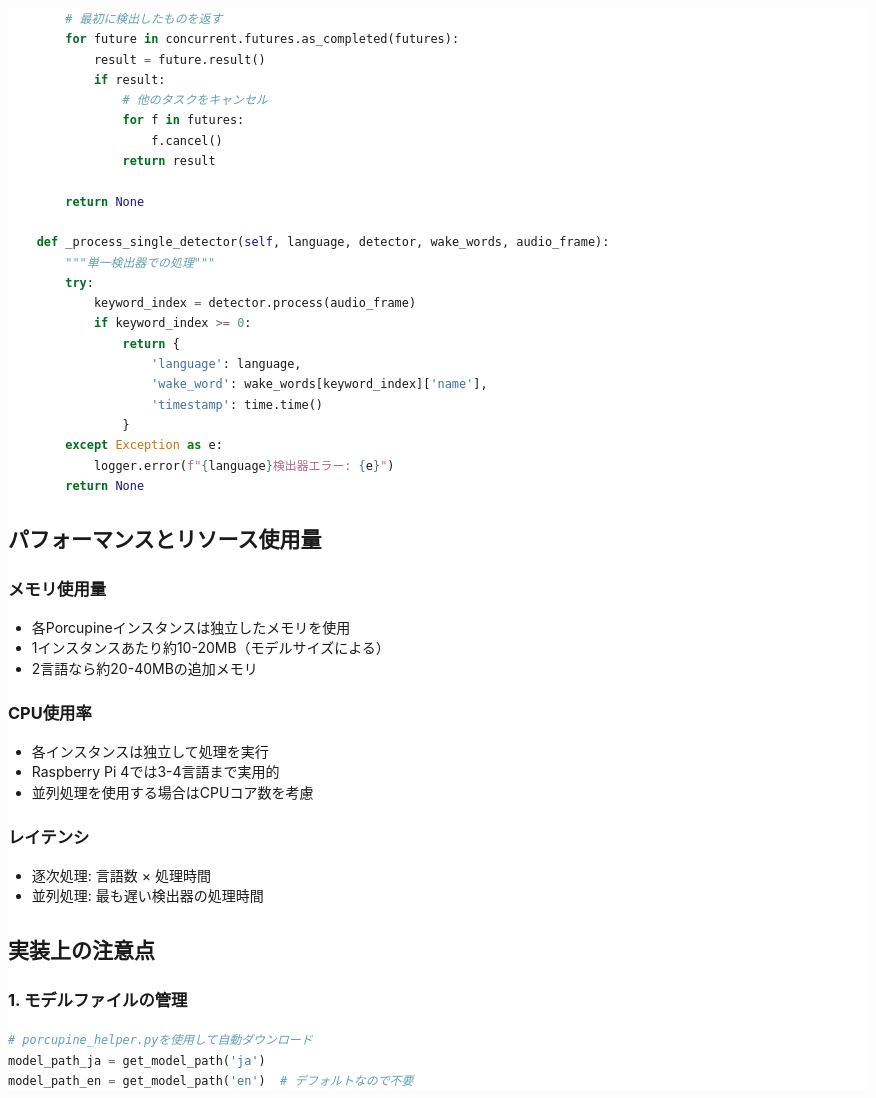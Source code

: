 ```python
        # 最初に検出したものを返す
        for future in concurrent.futures.as_completed(futures):
            result = future.result()
            if result:
                # 他のタスクをキャンセル
                for f in futures:
                    f.cancel()
                return result
        
        return None
    
    def _process_single_detector(self, language, detector, wake_words, audio_frame):
        """単一検出器での処理"""
        try:
            keyword_index = detector.process(audio_frame)
            if keyword_index >= 0:
                return {
                    'language': language,
                    'wake_word': wake_words[keyword_index]['name'],
                    'timestamp': time.time()
                }
        except Exception as e:
            logger.error(f"{language}検出器エラー: {e}")
        return None
```

## パフォーマンスとリソース使用量

### メモリ使用量
- 各Porcupineインスタンスは独立したメモリを使用
- 1インスタンスあたり約10-20MB（モデルサイズによる）
- 2言語なら約20-40MBの追加メモリ

### CPU使用率
- 各インスタンスは独立して処理を実行
- Raspberry Pi 4では3-4言語まで実用的
- 並列処理を使用する場合はCPUコア数を考慮

### レイテンシ
- 逐次処理: 言語数 × 処理時間
- 並列処理: 最も遅い検出器の処理時間

## 実装上の注意点

### 1. モデルファイルの管理
```python
# porcupine_helper.pyを使用して自動ダウンロード
model_path_ja = get_model_path('ja')
model_path_en = get_model_path('en')  # デフォルトなので不要
```
